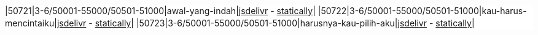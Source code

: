 |50721|3-6/50001-55000/50501-51000|awal-yang-indah|[jsdelivr](https://cdn.jsdelivr.net/gh/dbchord/webp-old-c-1110x370_3-6/50001-55000/50501-51000/awal-yang-indah.webp) - [statically](https://cdn.statically.io/gh/dbchord/webp-old-c-1110x370_3-6/img/50001-55000/50501-51000/awal-yang-indah.webp)|
|50722|3-6/50001-55000/50501-51000|kau-harus-mencintaiku|[jsdelivr](https://cdn.jsdelivr.net/gh/dbchord/webp-old-c-1110x370_3-6/50001-55000/50501-51000/kau-harus-mencintaiku.webp) - [statically](https://cdn.statically.io/gh/dbchord/webp-old-c-1110x370_3-6/img/50001-55000/50501-51000/kau-harus-mencintaiku.webp)|
|50723|3-6/50001-55000/50501-51000|harusnya-kau-pilih-aku|[jsdelivr](https://cdn.jsdelivr.net/gh/dbchord/webp-old-c-1110x370_3-6/50001-55000/50501-51000/harusnya-kau-pilih-aku.webp) - [statically](https://cdn.statically.io/gh/dbchord/webp-old-c-1110x370_3-6/img/50001-55000/50501-51000/harusnya-kau-pilih-aku.webp)|
